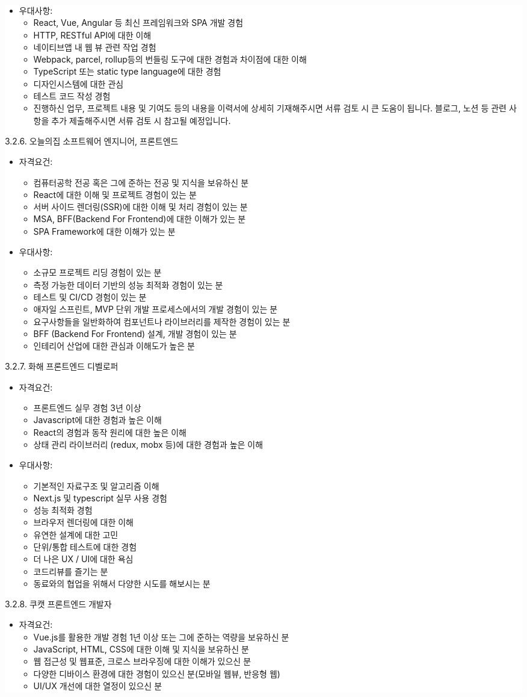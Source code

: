 - 우대사항:
  - React, Vue, Angular 등 최신 프레임워크와 SPA 개발 경험
  - HTTP, RESTful API에 대한 이해
  - 네이티브앱 내 웹 뷰 관련 작업 경험
  - Webpack, parcel, rollup등의 번들링 도구에 대한 경험과 차이점에 대한 이해
  - TypeScript 또는 static type language에 대한 경험
  - 디자인시스템에 대한 관심
  - 테스트 코드 작성 경험
  - 진행하신 업무, 프로젝트 내용 및 기여도 등의 내용을 이력서에 상세히 기재해주시면 서류 검토 시 큰 도움이 됩니다. 블로그, 노션 등 관련 사항을 추가 제출해주시면 서류 검토 시 참고될 예정입니다.


3.2.6. 오늘의집 소프트웨어 엔지니어, 프론트엔드

- 자격요건:
  - 컴퓨터공학 전공 혹은 그에 준하는 전공 및 지식을 보유하신 분
  - React에 대한 이해 및 프로젝트 경험이 있는 분
  - 서버 사이드 렌더링(SSR)에 대한 이해 및 처리 경험이 있는 분
  - MSA, BFF(Backend For Frontend)에 대한 이해가 있는 분
  - SPA Framework에 대한 이해가 있는 분

- 우대사항:
  - 소규모 프로젝트 리딩 경험이 있는 분
  - 측정 가능한 데이터 기반의 성능 최적화 경험이 있는 분
  - 테스트 및 CI/CD 경험이 있는 분
  - 애자일 스프린트, MVP 단위 개발 프로세스에서의 개발 경험이 있는 분
  - 요구사항들을 일반화하여 컴포넌트나 라이브러리를 제작한 경험이 있는 분
  - BFF (Backend For Frontend) 설계, 개발 경험이 있는 분
  - 인테리어 산업에 대한 관심과 이해도가 높은 분


3.2.7. 화해 프론트엔드 디벨로퍼

- 자격요건:
  - 프론트엔드 실무 경험 3년 이상
  - Javascript에 대한 경험과 높은 이해
  - React의 경험과 동작 원리에 대한 높은 이해
  - 상태 관리 라이브러리 (redux, mobx 등)에 대한 경험과 높은 이해

- 우대사항:
  - 기본적인 자료구조 및 알고리즘 이해
  - Next.js 및 typescript 실무 사용 경험
  - 성능 최적화 경험
  - 브라우저 렌더링에 대한 이해
  - 유연한 설계에 대한 고민
  - 단위/통합 테스트에 대한 경험
  - 더 나은 UX / UI에 대한 욕심
  - 코드리뷰를 즐기는 분
  - 동료와의 협업을 위해서 다양한 시도를 해보시는 분


3.2.8. 쿠캣 프론트엔드 개발자

- 자격요건:
  - Vue.js를 활용한 개발 경험 1년 이상 또는 그에 준하는 역량을 보유하신 분
  - JavaScript, HTML, CSS에 대한 이해 및 지식을 보유하신 분
  - 웹 접근성 및 웹표준, 크로스 브라우징에 대한 이해가 있으신 분
  - 다양한 디바이스 환경에 대한 경험이 있으신 분(모바일 웹뷰, 반응형 웹)
  - UI/UX 개선에 대한 열정이 있으신 분
